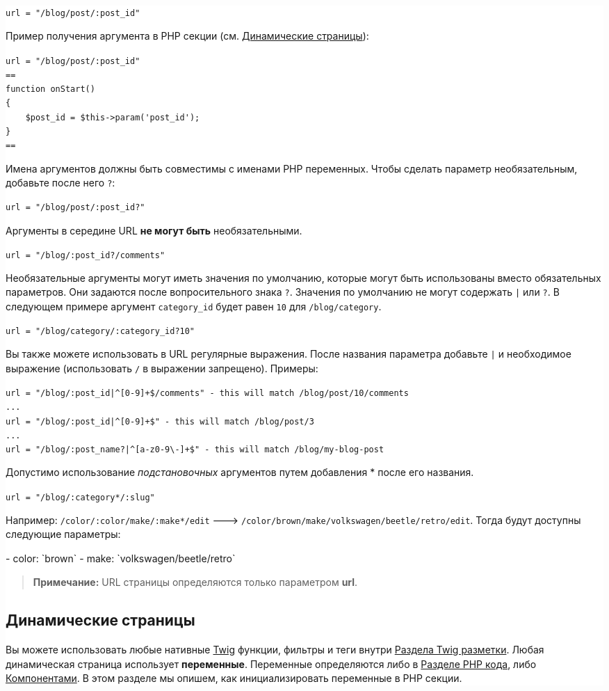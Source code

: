     url = "/blog/post/:post_id"

Пример получения аргумента в PHP секции (см. [Динамические страницы](#dynamic-pages)):

    url = "/blog/post/:post_id"
    ==
    function onStart()
    {
        $post_id = $this->param('post_id');
    }
    ==

Имена аргументов должны быть совместимы с именами PHP переменных. Чтобы сделать параметр необязательным, добавьте после него `?`:

    url = "/blog/post/:post_id?"

Аргументы в середине URL **не могут быть** необязательными.

    url = "/blog/:post_id?/comments"

Необязательные аргументы могут иметь значения по умолчанию, которые могут быть использованы вместо обязательных параметров. Они задаются после вопросительного знака `?`. Значения по умолчанию не могут содержать `|` или `?`. В следующем примере аргумент `category_id` будет равен `10` для `/blog/category`.

    url = "/blog/category/:category_id?10"

Вы также можете использовать в URL регулярные выражения. После названия параметра добавьте `|` и необходимое выражение (использовать `/` в выражении запрещено). Примеры:

    url = "/blog/:post_id|^[0-9]+$/comments" - this will match /blog/post/10/comments
    ...
    url = "/blog/:post_id|^[0-9]+$" - this will match /blog/post/3
    ...
    url = "/blog/:post_name?|^[a-z0-9\-]+$" - this will match /blog/my-blog-post

Допустимо использование *подстановочных* аргументов путем добавления * после его названия.

    url = "/blog/:category*/:slug"

Например: `/color/:color/make/:make*/edit` ---> `/color/brown/make/volkswagen/beetle/retro/edit`. Тогда будут доступны следующие параметры:

<div class="content-list" markdown="1">
- color: `brown`
- make: `volkswagen/beetle/retro`
</div>

> **Примечание:** URL страницы определяются только параметром **url**.

<a name="dynamic-pages"></a>
## Динамические страницы

Вы можете использовать любые нативные [Twig](http://twig.sensiolabs.org/documentation) функции, фильтры и теги внутри [Раздела Twig разметки](./cms-themes#twig-section). Любая динамическая страница использует **переменные**. Переменные определяются либо в [Разделе PHP кода](./cms-themes#php-section), либо [Компонентами](./cms-components). В этом разделе мы опишем, как инициализировать переменные в PHP секции.
